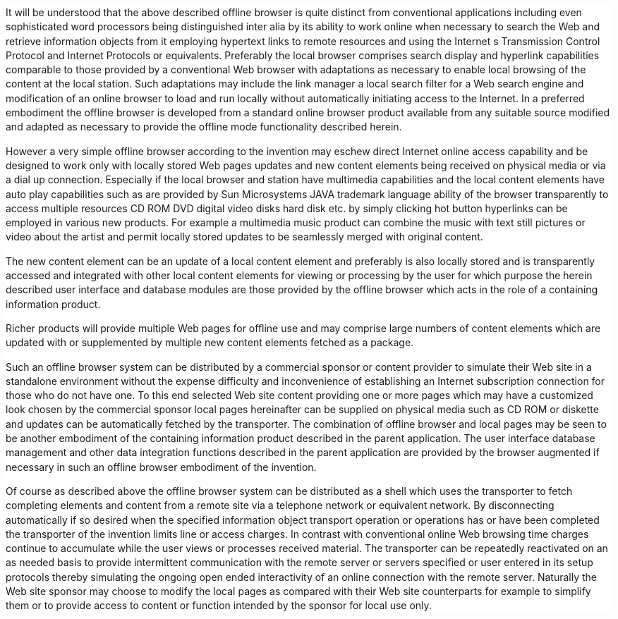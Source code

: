 It will be understood that the above described offline browser is quite distinct from conventional applications including even sophisticated word processors being distinguished inter alia by its ability to work online when necessary to search the Web and retrieve information objects from it employing hypertext links to remote resources and using the Internet s Transmission Control Protocol and Internet Protocols or equivalents. Preferably the local browser comprises search display and hyperlink capabilities comparable to those provided by a conventional Web browser with adaptations as necessary to enable local browsing of the content at the local station. Such adaptations may include the link manager a local search filter for a Web search engine and modification of an online browser to load and run locally without automatically initiating access to the Internet. In a preferred embodiment the offline browser is developed from a standard online browser product available from any suitable source modified and adapted as necessary to provide the offline mode functionality described herein.

However a very simple offline browser according to the invention may eschew direct Internet online access capability and be designed to work only with locally stored Web pages updates and new content elements being received on physical media or via a dial up connection. Especially if the local browser and station have multimedia capabilities and the local content elements have auto play capabilities such as are provided by Sun Microsystems JAVA trademark language ability of the browser transparently to access multiple resources CD ROM DVD digital video disks hard disk etc. by simply clicking hot button hyperlinks can be employed in various new products. For example a multimedia music product can combine the music with text still pictures or video about the artist and permit locally stored updates to be seamlessly merged with original content.

The new content element can be an update of a local content element and preferably is also locally stored and is transparently accessed and integrated with other local content elements for viewing or processing by the user for which purpose the herein described user interface and database modules are those provided by the offline browser which acts in the role of a containing information product.

Richer products will provide multiple Web pages for offline use and may comprise large numbers of content elements which are updated with or supplemented by multiple new content elements fetched as a package.

Such an offline browser system can be distributed by a commercial sponsor or content provider to simulate their Web site in a standalone environment without the expense difficulty and inconvenience of establishing an Internet subscription connection for those who do not have one. To this end selected Web site content providing one or more pages which may have a customized look chosen by the commercial sponsor local pages hereinafter can be supplied on physical media such as CD ROM or diskette and updates can be automatically fetched by the transporter. The combination of offline browser and local pages may be seen to be another embodiment of the containing information product described in the parent application. The user interface database management and other data integration functions described in the parent application are provided by the browser augmented if necessary in such an offline browser embodiment of the invention.

Of course as described above the offline browser system can be distributed as a shell which uses the transporter to fetch completing elements and content from a remote site via a telephone network or equivalent network. By disconnecting automatically if so desired when the specified information object transport operation or operations has or have been completed the transporter of the invention limits line or access charges. In contrast with conventional online Web browsing time charges continue to accumulate while the user views or processes received material. The transporter can be repeatedly reactivated on an as needed basis to provide intermittent communication with the remote server or servers specified or user entered in its setup protocols thereby simulating the ongoing open ended interactivity of an online connection with the remote server. Naturally the Web site sponsor may choose to modify the local pages as compared with their Web site counterparts for example to simplify them or to provide access to content or function intended by the sponsor for local use only.
